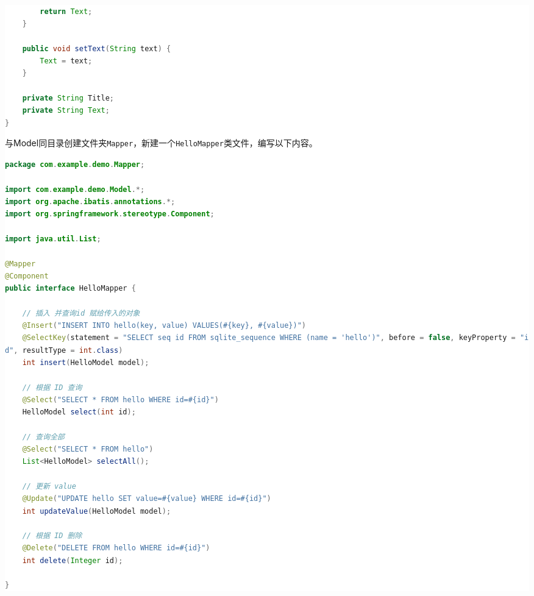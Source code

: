 ```java
        return Text;
    }

    public void setText(String text) {
        Text = text;
    }

    private String Title;
    private String Text;
}
```

与Model同目录创建文件夹`Mapper`，新建一个`HelloMapper`类文件，编写以下内容。

```java
package com.example.demo.Mapper;

import com.example.demo.Model.*;
import org.apache.ibatis.annotations.*;
import org.springframework.stereotype.Component;

import java.util.List;

@Mapper
@Component
public interface HelloMapper {

    // 插入 并查询id 赋给传入的对象
    @Insert("INSERT INTO hello(key, value) VALUES(#{key}, #{value})")
    @SelectKey(statement = "SELECT seq id FROM sqlite_sequence WHERE (name = 'hello')", before = false, keyProperty = "id", resultType = int.class)
    int insert(HelloModel model);

    // 根据 ID 查询
    @Select("SELECT * FROM hello WHERE id=#{id}")
    HelloModel select(int id);

    // 查询全部
    @Select("SELECT * FROM hello")
    List<HelloModel> selectAll();

    // 更新 value
    @Update("UPDATE hello SET value=#{value} WHERE id=#{id}")
    int updateValue(HelloModel model);

    // 根据 ID 删除
    @Delete("DELETE FROM hello WHERE id=#{id}")
    int delete(Integer id);

}
```
